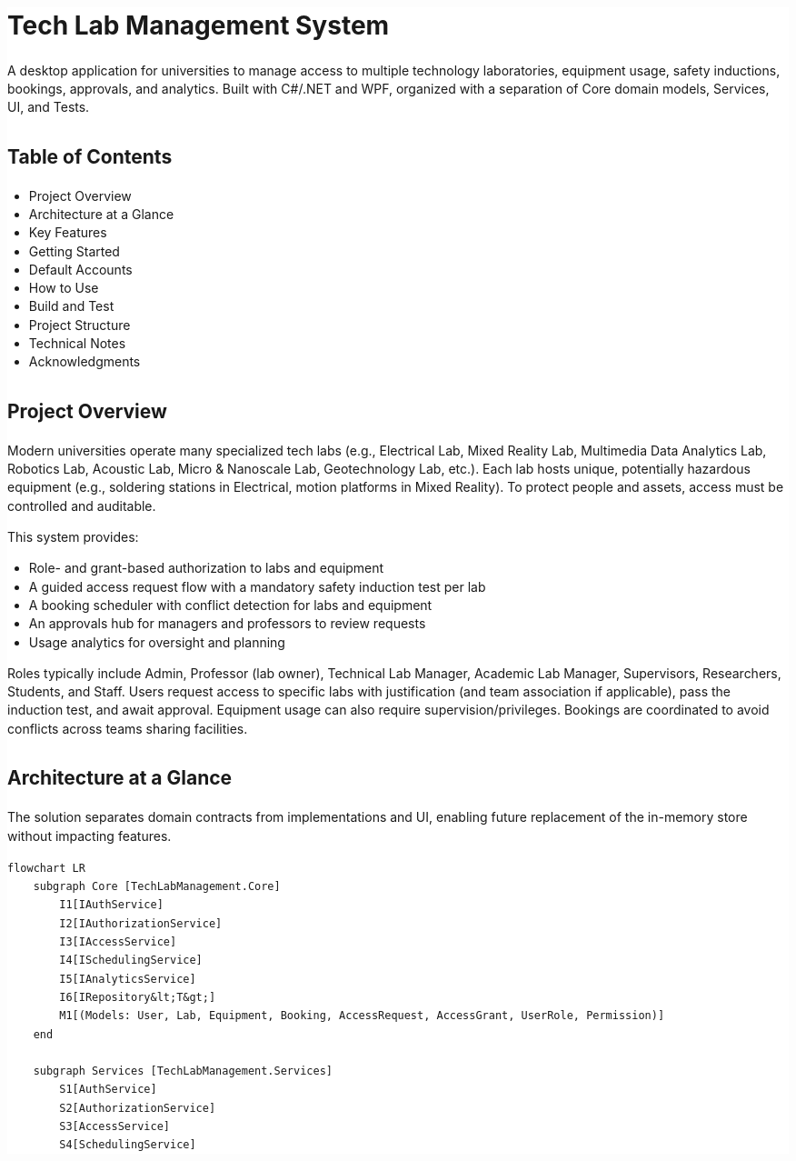 # Tech Lab Management System

A desktop application for universities to manage access to multiple technology laboratories, equipment usage, safety inductions, bookings, approvals, and analytics. Built with C#/.NET and WPF, organized with a separation of Core domain models, Services, UI, and Tests.

## Table of Contents

- Project Overview
- Architecture at a Glance
- Key Features
- Getting Started
- Default Accounts
- How to Use
- Build and Test
- Project Structure
- Technical Notes
- Acknowledgments

## Project Overview

Modern universities operate many specialized tech labs (e.g., Electrical Lab, Mixed Reality Lab, Multimedia Data Analytics Lab, Robotics Lab, Acoustic Lab, Micro & Nanoscale Lab, Geotechnology Lab, etc.). Each lab hosts unique, potentially hazardous equipment (e.g., soldering stations in Electrical, motion platforms in Mixed Reality). To protect people and assets, access must be controlled and auditable.

This system provides:

- Role- and grant-based authorization to labs and equipment
- A guided access request flow with a mandatory safety induction test per lab
- A booking scheduler with conflict detection for labs and equipment
- An approvals hub for managers and professors to review requests
- Usage analytics for oversight and planning

Roles typically include Admin, Professor (lab owner), Technical Lab Manager, Academic Lab Manager, Supervisors, Researchers, Students, and Staff. Users request access to specific labs with justification (and team association if applicable), pass the induction test, and await approval. Equipment usage can also require supervision/privileges. Bookings are coordinated to avoid conflicts across teams sharing facilities.

## Architecture at a Glance

The solution separates domain contracts from implementations and UI, enabling future replacement of the in-memory store without impacting features.

```mermaid
flowchart LR
    subgraph Core [TechLabManagement.Core]
        I1[IAuthService]
        I2[IAuthorizationService]
        I3[IAccessService]
        I4[ISchedulingService]
        I5[IAnalyticsService]
        I6[IRepository&lt;T&gt;]
        M1[(Models: User, Lab, Equipment, Booking, AccessRequest, AccessGrant, UserRole, Permission)]
    end

    subgraph Services [TechLabManagement.Services]
        S1[AuthService]
        S2[AuthorizationService]
        S3[AccessService]
        S4[SchedulingService]
```
